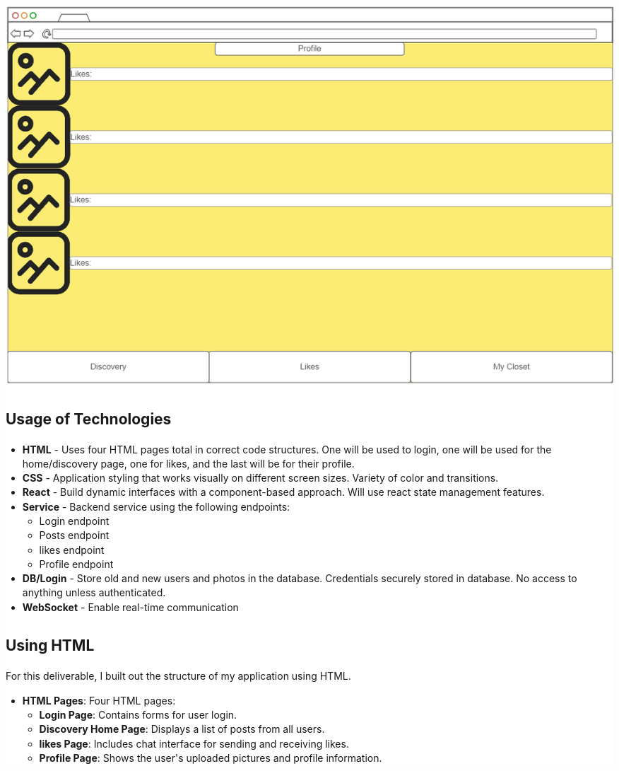 ![likes](images/likes.png)

## Usage of Technologies

- **HTML** - Uses four HTML pages total in correct code structures. One will be used to login, one will be used for the home/discovery page, one for likes, and the last will be for their profile.
- **CSS** - Application styling that works visually on different screen sizes. Variety of color and transitions.
- **React** - Build dynamic interfaces with a component-based approach. Will use react state management features.
- **Service** - Backend service using the following endpoints:
  - Login endpoint
  - Posts endpoint
  - likes endpoint
  - Profile endpoint
- **DB/Login** - Store old and new users and photos in the database. Credentials securely stored in database. No access to anything unless authenticated.
- **WebSocket** - Enable real-time communication

## Using HTML

For this deliverable, I built out the structure of my application using HTML.

- **HTML Pages**: Four HTML pages:
  - **Login Page**: Contains forms for user login.
  - **Discovery Home Page**: Displays a list of posts from all users.
  - **likes Page**: Includes chat interface for sending and receiving likes.
  - **Profile Page**: Shows the user's uploaded pictures and profile information.
